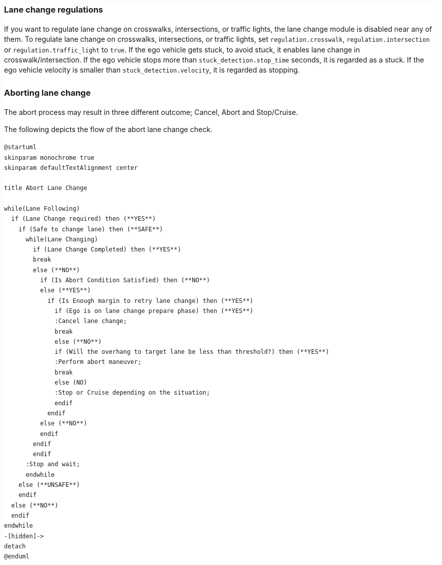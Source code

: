### Lane change regulations

If you want to regulate lane change on crosswalks, intersections, or traffic lights, the lane change module is disabled near any of them.
To regulate lane change on crosswalks, intersections, or traffic lights, set `regulation.crosswalk`, `regulation.intersection` or `regulation.traffic_light` to `true`.
If the ego vehicle gets stuck, to avoid stuck, it enables lane change in crosswalk/intersection.
If the ego vehicle stops more than `stuck_detection.stop_time` seconds, it is regarded as a stuck.
If the ego vehicle velocity is smaller than `stuck_detection.velocity`, it is regarded as stopping.

### Aborting lane change

The abort process may result in three different outcome; Cancel, Abort and Stop/Cruise.

The following depicts the flow of the abort lane change check.

```plantuml
@startuml
skinparam monochrome true
skinparam defaultTextAlignment center

title Abort Lane Change

while(Lane Following)
  if (Lane Change required) then (**YES**)
    if (Safe to change lane) then (**SAFE**)
      while(Lane Changing)
        if (Lane Change Completed) then (**YES**)
        break
        else (**NO**)
          if (Is Abort Condition Satisfied) then (**NO**)
          else (**YES**)
            if (Is Enough margin to retry lane change) then (**YES**)
              if (Ego is on lane change prepare phase) then (**YES**)
              :Cancel lane change;
              break
              else (**NO**)
              if (Will the overhang to target lane be less than threshold?) then (**YES**)
              :Perform abort maneuver;
              break
              else (NO)
              :Stop or Cruise depending on the situation;
              endif
            endif
          else (**NO**)
          endif
        endif
        endif
      :Stop and wait;
      endwhile
    else (**UNSAFE**)
    endif
  else (**NO**)
  endif
endwhile
-[hidden]->
detach
@enduml
```
